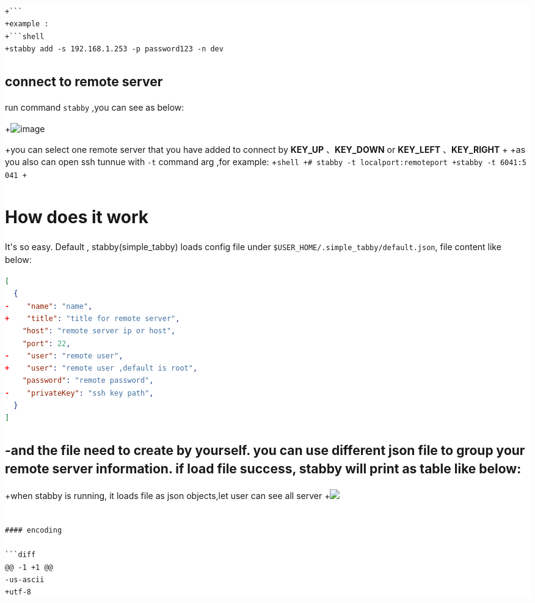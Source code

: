  ```shell
+```
+example :
+```shell
+stabby add -s 192.168.1.253 -p password123 -n dev
 ```
 
 ## connect to remote server
 
 run command `stabby` ,you can see as below:
 
+![image](./docs/1684896760610.jpg)
 
+you can select one remote server that you have added to connect by **KEY_UP** 、**KEY_DOWN** or **KEY_LEFT** 、**KEY_RIGHT** 
+
+as you also can open ssh tunnue with `-t` command arg ,for example:
+```shell
+# stabby -t localport:remoteport
+stabby -t 6041:5041
+```
 
 # How does it work
 
 It's so easy. Default , stabby(simple_tabby) loads config file under `$USER_HOME/.simple_tabby/default.json`, file content like below:
 
 ```json
 [
   {
-    "name": "name",
+    "title": "title for remote server",
     "host": "remote server ip or host",
     "port": 22,
-    "user": "remote user",
+    "user": "remote user ,default is root",
     "password": "remote password",
-    "privateKey": "ssh key path",
   }
 ]
 ```
 
-and the file need to create by yourself. you can use different json file to group your remote server information. if load file success, stabby will print as table like below:
-
+when stabby is running, it loads file as json objects,let user can see all server
+![](docs/1684896760610.jpg)
```

#### encoding

```diff
@@ -1 +1 @@
-us-ascii
+utf-8
```
